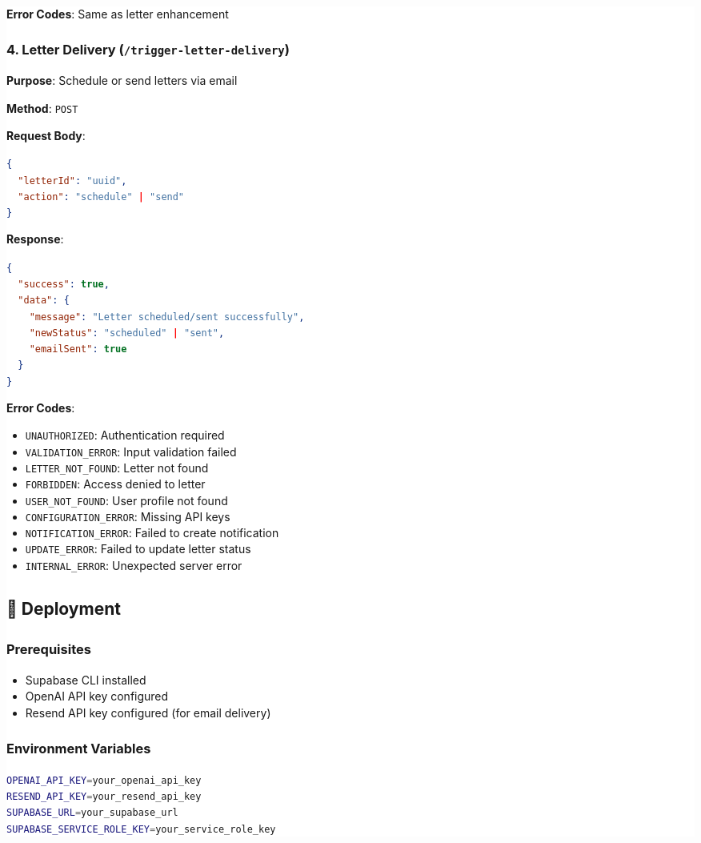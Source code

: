 **Error Codes**: Same as letter enhancement

### 4. Letter Delivery (`/trigger-letter-delivery`)

**Purpose**: Schedule or send letters via email

**Method**: `POST`

**Request Body**:

```json
{
  "letterId": "uuid",
  "action": "schedule" | "send"
}
```

**Response**:

```json
{
  "success": true,
  "data": {
    "message": "Letter scheduled/sent successfully",
    "newStatus": "scheduled" | "sent",
    "emailSent": true
  }
}
```

**Error Codes**:

- `UNAUTHORIZED`: Authentication required
- `VALIDATION_ERROR`: Input validation failed
- `LETTER_NOT_FOUND`: Letter not found
- `FORBIDDEN`: Access denied to letter
- `USER_NOT_FOUND`: User profile not found
- `CONFIGURATION_ERROR`: Missing API keys
- `NOTIFICATION_ERROR`: Failed to create notification
- `UPDATE_ERROR`: Failed to update letter status
- `INTERNAL_ERROR`: Unexpected server error

## 🚀 Deployment

### Prerequisites

- Supabase CLI installed
- OpenAI API key configured
- Resend API key configured (for email delivery)

### Environment Variables

```bash
OPENAI_API_KEY=your_openai_api_key
RESEND_API_KEY=your_resend_api_key
SUPABASE_URL=your_supabase_url
SUPABASE_SERVICE_ROLE_KEY=your_service_role_key
```
